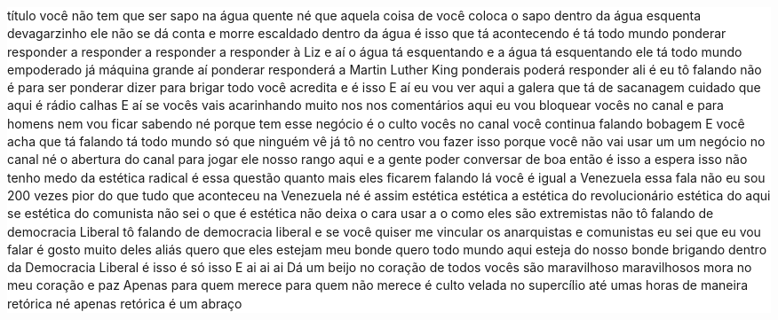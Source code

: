 título você não tem que ser sapo na água
quente né que aquela coisa de você
coloca o sapo dentro da água esquenta
devagarzinho ele não se dá conta e morre
escaldado dentro da água é isso que tá
acontecendo é tá todo mundo ponderar
responder a responder a responder a
responder à Liz e aí o água tá
esquentando e a água tá esquentando ele
tá todo mundo empoderado já máquina
grande aí ponderar responderá a Martin
Luther King ponderais poderá responder
ali é eu tô falando não é para ser
ponderar dizer para brigar todo você
acredita
e é isso E aí eu vou ver aqui a galera
que tá de sacanagem cuidado que aqui é
rádio calhas E aí se vocês vais
acarinhando muito nos nos comentários
aqui eu vou bloquear vocês no canal e
para homens nem vou ficar sabendo né
porque tem esse negócio é o culto vocês
no canal você continua falando bobagem E
você acha que tá falando tá todo mundo
só que ninguém vê já tô no centro vou
fazer isso porque você não vai usar um
um negócio no canal né o abertura do
canal para jogar ele nosso rango aqui e
a gente poder conversar de boa então é
isso
a espera isso não tenho medo da estética
radical é essa questão quanto mais eles
ficarem falando lá você é igual a
Venezuela essa fala não eu sou 200 vezes
pior do que tudo que aconteceu na
Venezuela né é assim estética estética a
estética do revolucionário estética do
aqui se estética do comunista não sei o
que é estética não deixa o cara usar a o
como eles são extremistas não tô falando
de democracia Liberal tô falando de
democracia liberal e se você quiser me
vincular os anarquistas e comunistas eu
sei que eu vou falar é gosto muito deles
aliás quero que eles estejam meu bonde
quero todo mundo aqui esteja do nosso
bonde brigando dentro da Democracia
Liberal é isso é só isso
E ai ai ai
Dá um beijo no coração de todos vocês
são maravilhoso maravilhosos mora no meu
coração e paz Apenas para quem merece
para quem não merece é culto velada no
supercílio até umas horas de maneira
retórica né apenas retórica é um abraço